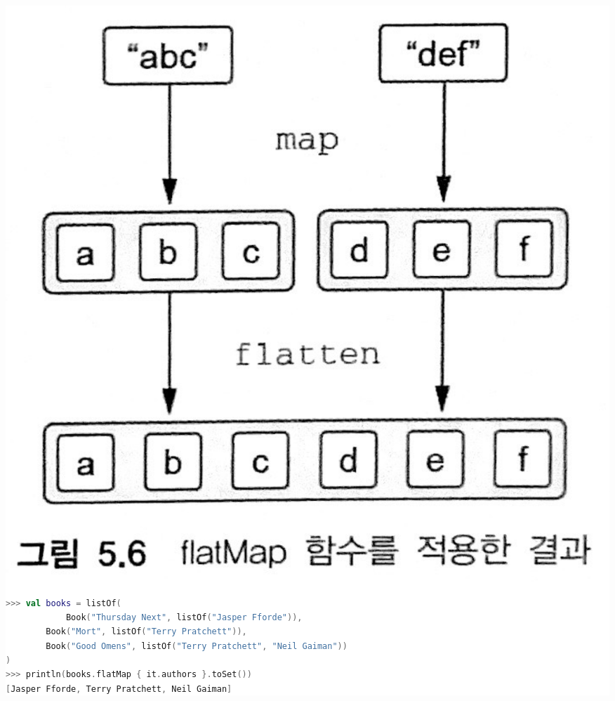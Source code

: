 ![Untitled](./images/4.png)

```kotlin
>>> val books = listOf( 
			Book("Thursday Next", listOf("Jasper Fforde")),
	    Book("Mort", listOf("Terry Pratchett")),
	    Book("Good Omens", listOf("Terry Pratchett", "Neil Gaiman"))
)
>>> println(books.flatMap { it.authors }.toSet())
[Jasper Fforde, Terry Pratchett, Neil Gaiman]
```
